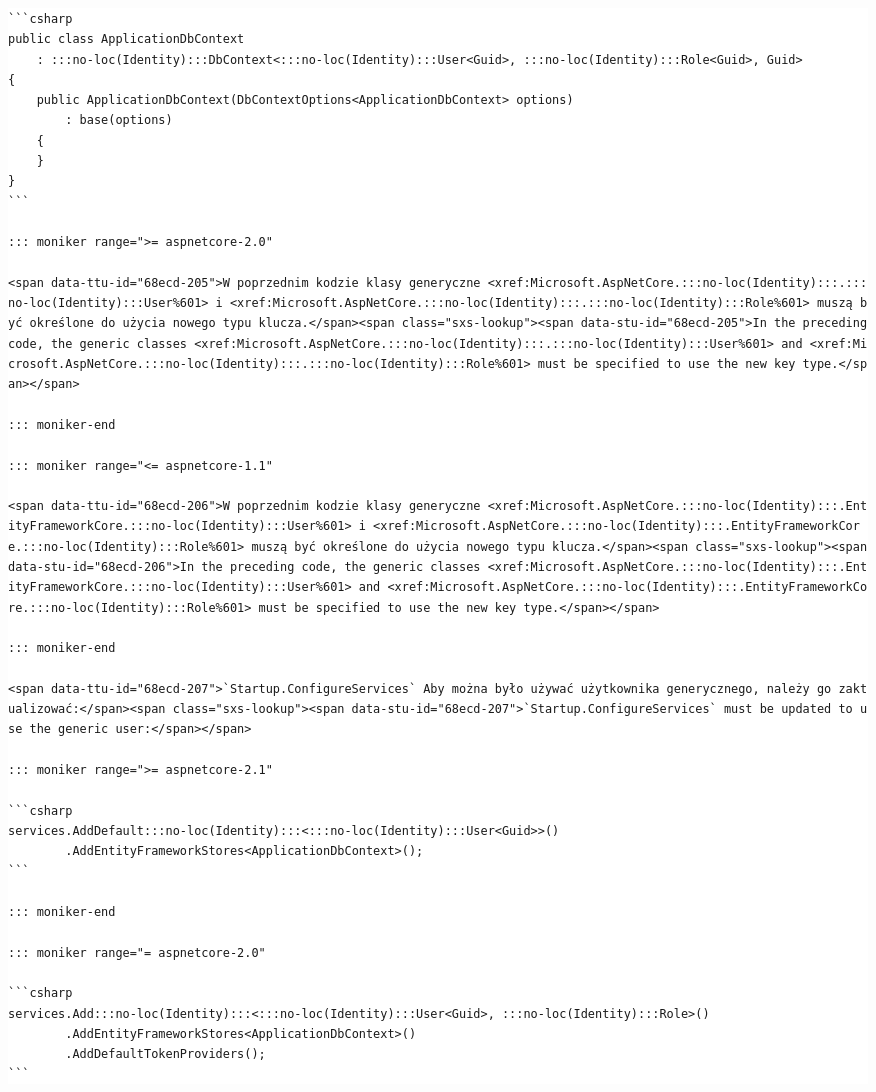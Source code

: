     ```csharp
    public class ApplicationDbContext
        : :::no-loc(Identity):::DbContext<:::no-loc(Identity):::User<Guid>, :::no-loc(Identity):::Role<Guid>, Guid>
    {
        public ApplicationDbContext(DbContextOptions<ApplicationDbContext> options)
            : base(options)
        {
        }
    }
    ```

    ::: moniker range=">= aspnetcore-2.0"

    <span data-ttu-id="68ecd-205">W poprzednim kodzie klasy generyczne <xref:Microsoft.AspNetCore.:::no-loc(Identity):::.:::no-loc(Identity):::User%601> i <xref:Microsoft.AspNetCore.:::no-loc(Identity):::.:::no-loc(Identity):::Role%601> muszą być określone do użycia nowego typu klucza.</span><span class="sxs-lookup"><span data-stu-id="68ecd-205">In the preceding code, the generic classes <xref:Microsoft.AspNetCore.:::no-loc(Identity):::.:::no-loc(Identity):::User%601> and <xref:Microsoft.AspNetCore.:::no-loc(Identity):::.:::no-loc(Identity):::Role%601> must be specified to use the new key type.</span></span>

    ::: moniker-end

    ::: moniker range="<= aspnetcore-1.1"

    <span data-ttu-id="68ecd-206">W poprzednim kodzie klasy generyczne <xref:Microsoft.AspNetCore.:::no-loc(Identity):::.EntityFrameworkCore.:::no-loc(Identity):::User%601> i <xref:Microsoft.AspNetCore.:::no-loc(Identity):::.EntityFrameworkCore.:::no-loc(Identity):::Role%601> muszą być określone do użycia nowego typu klucza.</span><span class="sxs-lookup"><span data-stu-id="68ecd-206">In the preceding code, the generic classes <xref:Microsoft.AspNetCore.:::no-loc(Identity):::.EntityFrameworkCore.:::no-loc(Identity):::User%601> and <xref:Microsoft.AspNetCore.:::no-loc(Identity):::.EntityFrameworkCore.:::no-loc(Identity):::Role%601> must be specified to use the new key type.</span></span>

    ::: moniker-end

    <span data-ttu-id="68ecd-207">`Startup.ConfigureServices` Aby można było używać użytkownika generycznego, należy go zaktualizować:</span><span class="sxs-lookup"><span data-stu-id="68ecd-207">`Startup.ConfigureServices` must be updated to use the generic user:</span></span>

    ::: moniker range=">= aspnetcore-2.1"

    ```csharp
    services.AddDefault:::no-loc(Identity):::<:::no-loc(Identity):::User<Guid>>()
            .AddEntityFrameworkStores<ApplicationDbContext>();
    ```

    ::: moniker-end

    ::: moniker range="= aspnetcore-2.0"

    ```csharp
    services.Add:::no-loc(Identity):::<:::no-loc(Identity):::User<Guid>, :::no-loc(Identity):::Role>()
            .AddEntityFrameworkStores<ApplicationDbContext>()
            .AddDefaultTokenProviders();
    ```
